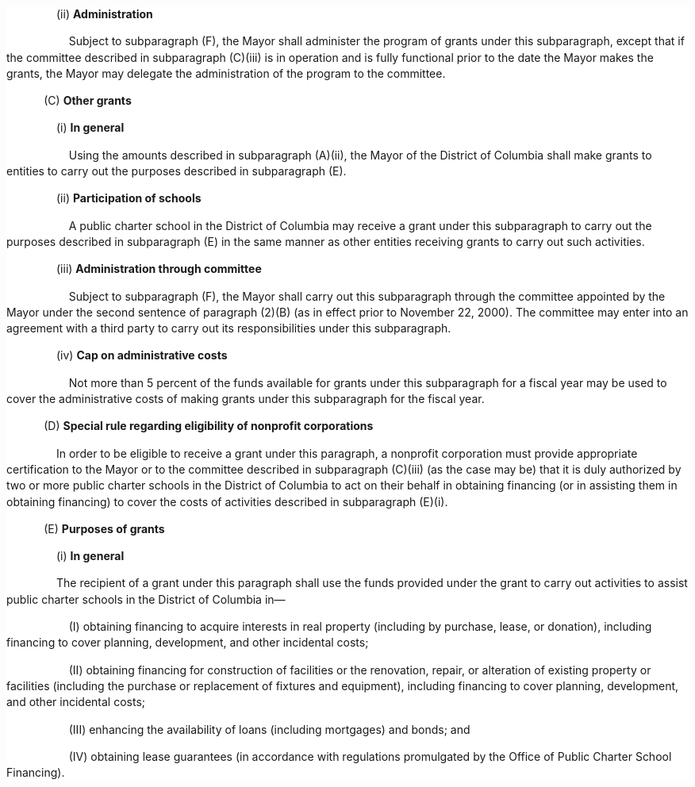                 (ii) __Administration__ 

                    Subject to subparagraph (F), the Mayor shall administer the program of grants under this subparagraph, except that if the committee described in subparagraph (C)(iii) is in operation and is fully functional prior to the date the Mayor makes the grants, the Mayor may delegate the administration of the program to the committee.

            (C) __Other grants__ 

                (i) __In general__ 

                    Using the amounts described in subparagraph (A)(ii), the Mayor of the District of Columbia shall make grants to entities to carry out the purposes described in subparagraph (E).

                (ii) __Participation of schools__ 

                    A public charter school in the District of Columbia may receive a grant under this subparagraph to carry out the purposes described in subparagraph (E) in the same manner as other entities receiving grants to carry out such activities.

                (iii) __Administration through committee__ 

                    Subject to subparagraph (F), the Mayor shall carry out this subparagraph through the committee appointed by the Mayor under the second sentence of paragraph (2)(B) (as in effect prior to November 22, 2000). The committee may enter into an agreement with a third party to carry out its responsibilities under this subparagraph.

                (iv) __Cap on administrative costs__ 

                    Not more than 5 percent of the funds available for grants under this subparagraph for a fiscal year may be used to cover the administrative costs of making grants under this subparagraph for the fiscal year.

            (D) __Special rule regarding eligibility of nonprofit corporations__ 

                In order to be eligible to receive a grant under this paragraph, a nonprofit corporation must provide appropriate certification to the Mayor or to the committee described in subparagraph (C)(iii) (as the case may be) that it is duly authorized by two or more public charter schools in the District of Columbia to act on their behalf in obtaining financing (or in assisting them in obtaining financing) to cover the costs of activities described in subparagraph (E)(i).

            (E) __Purposes of grants__ 

                (i) __In general__ 

                The recipient of a grant under this paragraph shall use the funds provided under the grant to carry out activities to assist public charter schools in the District of Columbia in—

                    (I) obtaining financing to acquire interests in real property (including by purchase, lease, or donation), including financing to cover planning, development, and other incidental costs;

                    (II) obtaining financing for construction of facilities or the renovation, repair, or alteration of existing property or facilities (including the purchase or replacement of fixtures and equipment), including financing to cover planning, development, and other incidental costs;

                    (III) enhancing the availability of loans (including mortgages) and bonds; and

                    (IV) obtaining lease guarantees (in accordance with regulations promulgated by the Office of Public Charter School Financing).

